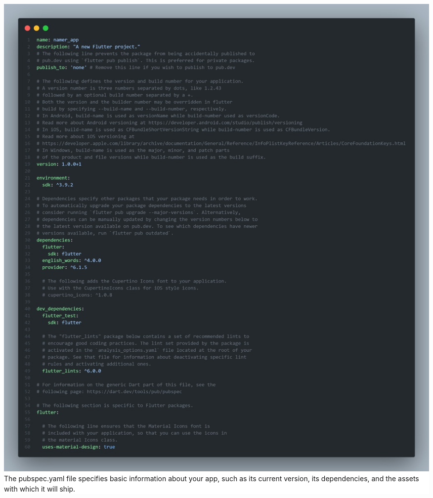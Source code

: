 ![Pertanyaan 4](assets/image/Pertanyaan4/Praktikum3/Langkah3.jpeg)
The pubspec.yaml file specifies basic information about your app, such as its current version, its dependencies, and the assets with which it will ship.
